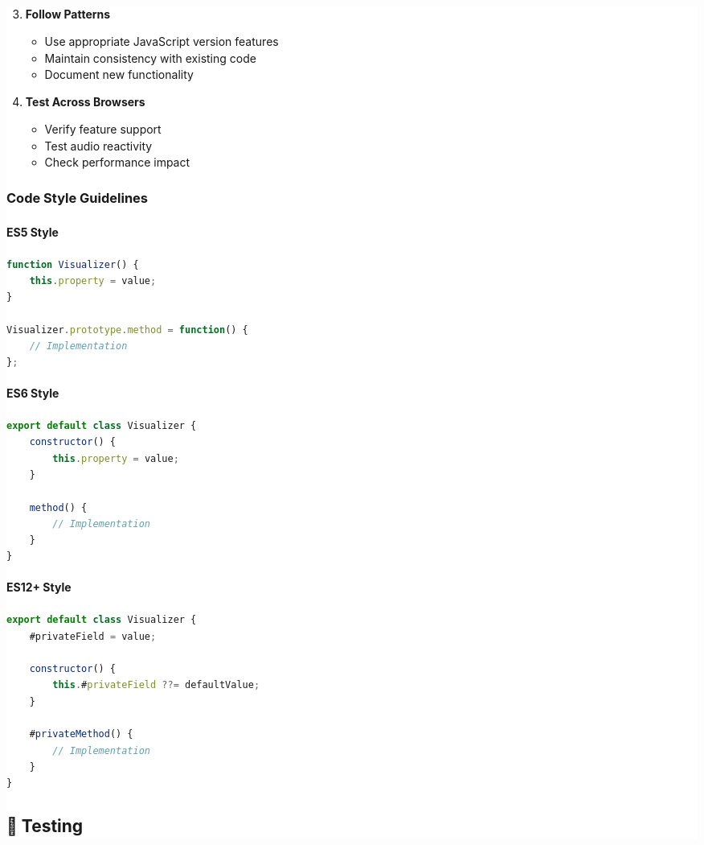 3. **Follow Patterns**
   - Use appropriate JavaScript version features
   - Maintain consistency with existing code
   - Document new functionality

4. **Test Across Browsers**
   - Verify feature support
   - Test audio reactivity
   - Check performance impact

### Code Style Guidelines

#### ES5 Style
```javascript
function Visualizer() {
    this.property = value;
}

Visualizer.prototype.method = function() {
    // Implementation
};
```

#### ES6 Style
```javascript
export default class Visualizer {
    constructor() {
        this.property = value;
    }
    
    method() {
        // Implementation
    }
}
```

#### ES12+ Style
```javascript
export default class Visualizer {
    #privateField = value;
    
    constructor() {
        this.#privateField ??= defaultValue;
    }
    
    #privateMethod() {
        // Implementation
    }
}
```

## 🧪 Testing
